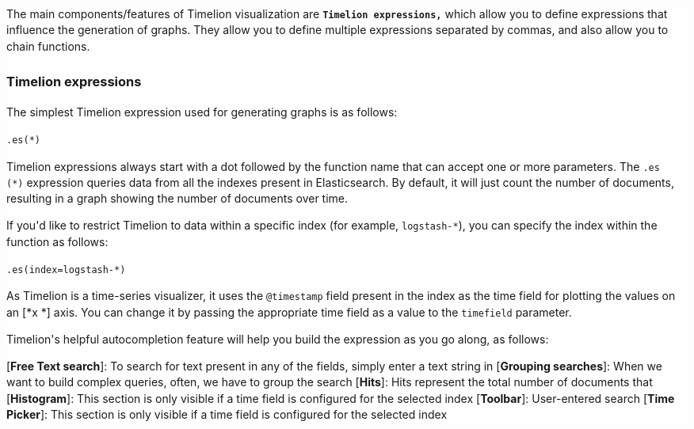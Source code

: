 
The main components/features of Timelion visualization
are **`Timelion expressions,`** which allow you to define expressions
that influence the generation of graphs. They allow you to define
multiple expressions separated by commas, and also allow you to chain
functions.

### Timelion expressions



The simplest Timelion expression used for
generating graphs is as follows:

```
.es(*) 
```

Timelion expressions always start with a dot followed by the function
name that can accept one or more parameters. The
`.es(*)` expression queries data from all the indexes present
in Elasticsearch. By default, it will just count the number of
documents, resulting in a graph showing the number of documents over
time.

If you\'d like to restrict Timelion to data within a specific index (for
example, `logstash-*`), you can specify the index within the
function as follows: 

```
.es(index=logstash-*) 
```

As Timelion is a time-series visualizer, it uses
the `@timestamp` field present in the index as the time field
for plotting the values on an [*x *] axis. You can change it
by passing the appropriate time field as a value to
the `timefield` parameter.

Timelion\'s helpful autocompletion feature will help you build the
expression as you go along, as follows:



[**Free Text search**]: To search for text present in any of the fields, simply enter a text string in
[**Grouping searches**]: When we want to build complex queries, often, we have to group the search
[**Hits**]: Hits represent the total number of documents that
[**Histogram**]: This section is only visible if a time field is configured for the selected index
[**Toolbar**]: User-entered search
[**Time Picker**]: This section is only visible if a time field is configured for the selected index
